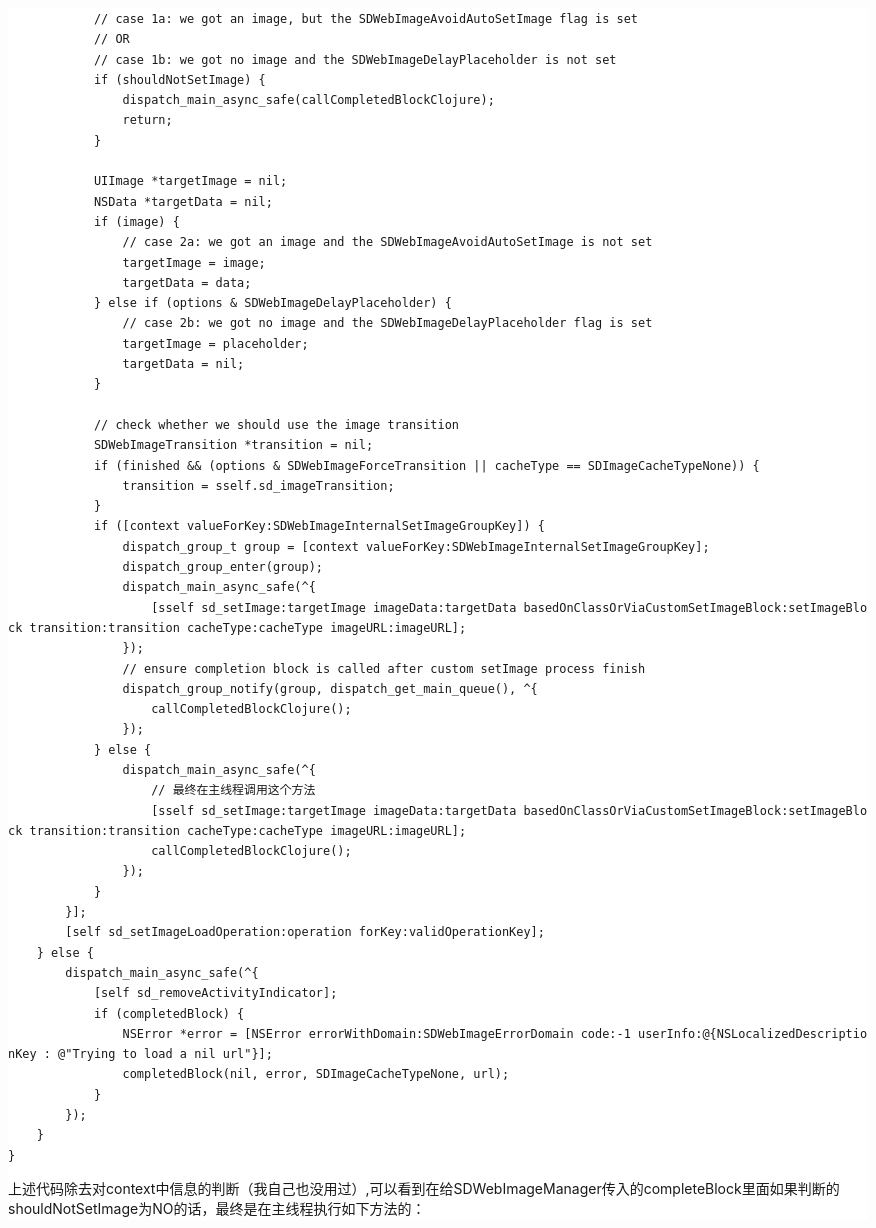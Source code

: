                 // case 1a: we got an image, but the SDWebImageAvoidAutoSetImage flag is set
                // OR
                // case 1b: we got no image and the SDWebImageDelayPlaceholder is not set
                if (shouldNotSetImage) {
                    dispatch_main_async_safe(callCompletedBlockClojure);
                    return;
                }
                
                UIImage *targetImage = nil;
                NSData *targetData = nil;
                if (image) {
                    // case 2a: we got an image and the SDWebImageAvoidAutoSetImage is not set
                    targetImage = image;
                    targetData = data;
                } else if (options & SDWebImageDelayPlaceholder) {
                    // case 2b: we got no image and the SDWebImageDelayPlaceholder flag is set
                    targetImage = placeholder;
                    targetData = nil;
                }
                
                // check whether we should use the image transition
                SDWebImageTransition *transition = nil;
                if (finished && (options & SDWebImageForceTransition || cacheType == SDImageCacheTypeNone)) {
                    transition = sself.sd_imageTransition;
                }
                if ([context valueForKey:SDWebImageInternalSetImageGroupKey]) {
                    dispatch_group_t group = [context valueForKey:SDWebImageInternalSetImageGroupKey];
                    dispatch_group_enter(group);
                    dispatch_main_async_safe(^{
                        [sself sd_setImage:targetImage imageData:targetData basedOnClassOrViaCustomSetImageBlock:setImageBlock transition:transition cacheType:cacheType imageURL:imageURL];
                    });
                    // ensure completion block is called after custom setImage process finish
                    dispatch_group_notify(group, dispatch_get_main_queue(), ^{
                        callCompletedBlockClojure();
                    });
                } else {
                    dispatch_main_async_safe(^{
                        // 最终在主线程调用这个方法
                        [sself sd_setImage:targetImage imageData:targetData basedOnClassOrViaCustomSetImageBlock:setImageBlock transition:transition cacheType:cacheType imageURL:imageURL];
                        callCompletedBlockClojure();
                    });
                }
            }];
            [self sd_setImageLoadOperation:operation forKey:validOperationKey];
        } else {
            dispatch_main_async_safe(^{
                [self sd_removeActivityIndicator];
                if (completedBlock) {
                    NSError *error = [NSError errorWithDomain:SDWebImageErrorDomain code:-1 userInfo:@{NSLocalizedDescriptionKey : @"Trying to load a nil url"}];
                    completedBlock(nil, error, SDImageCacheTypeNone, url);
                }
            });
        }
    }
上述代码除去对context中信息的判断（我自己也没用过）,可以看到在给SDWebImageManager传入的completeBlock里面如果判断的shouldNotSetImage为NO的话，最终是在主线程执行如下方法的：
